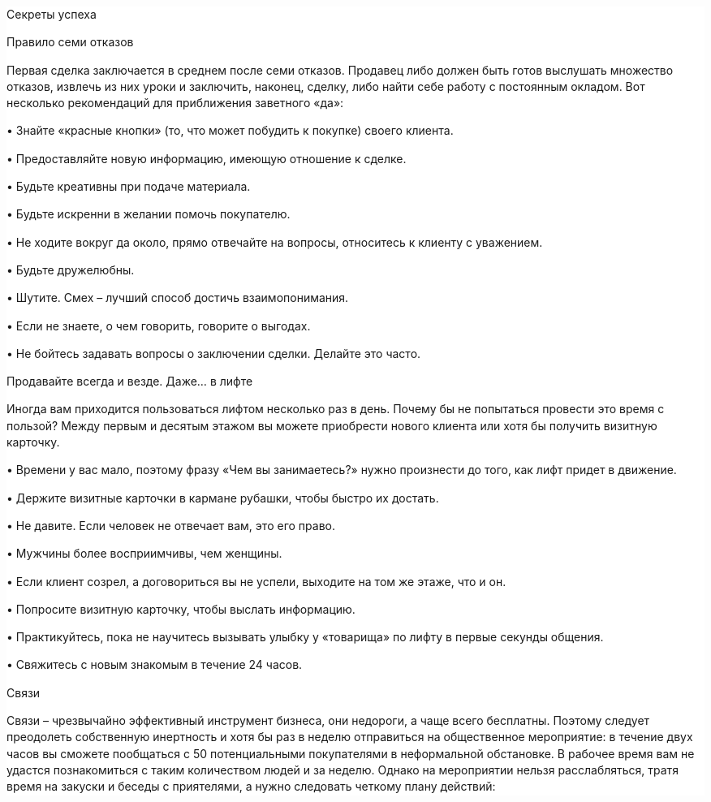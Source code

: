 Секреты успеха

Правило семи отказов

Первая сделка заключается в среднем после семи отказов. Продавец либо
должен быть готов выслушать множество отказов, извлечь из них уроки и
заключить, наконец, сделку, либо найти себе работу с постоянным окладом.
Вот несколько рекомендаций для приближения заветного «да»:

• Знайте «красные кнопки» (то, что может побудить к покупке) своего
клиента.

• Предоставляйте новую информацию, имеющую отношение к сделке.

• Будьте креативны при подаче материала.

• Будьте искренни в желании помочь покупателю.

• Не ходите вокруг да около, прямо отвечайте на вопросы, относитесь к
клиенту с уважением.

• Будьте дружелюбны.

• Шутите. Смех – лучший способ достичь взаимопонимания.

• Если не знаете, о чем говорить, говорите о выгодах.

• Не бойтесь задавать вопросы о заключении сделки. Делайте это часто.

Продавайте всегда и везде. Даже… в лифте

Иногда вам приходится пользоваться лифтом несколько раз в день. Почему
бы не попытаться провести это время с пользой? Между первым и десятым
этажом вы можете приобрести нового клиента или хотя бы получить визитную
карточку.

• Времени у вас мало, поэтому фразу «Чем вы занимаетесь?» нужно
произнести до того, как лифт придет в движение.

• Держите визитные карточки в кармане рубашки, чтобы быстро их достать.

• Не давите. Если человек не отвечает вам, это его право.

• Мужчины более восприимчивы, чем женщины.

• Если клиент созрел, а договориться вы не успели, выходите на том же
этаже, что и он.

• Попросите визитную карточку, чтобы выслать информацию.

• Практикуйтесь, пока не научитесь вызывать улыбку у «товарища» по лифту
в первые секунды общения.

• Свяжитесь с новым знакомым в течение 24 часов.

Связи

Связи – чрезвычайно эффективный инструмент бизнеса, они недороги, а чаще
всего бесплатны. Поэтому следует преодолеть собственную инертность и
хотя бы раз в неделю отправиться на общественное мероприятие: в течение
двух часов вы сможете пообщаться с 50 потенциальными покупателями в
неформальной обстановке. В рабочее время вам не удастся познакомиться с
таким количеством людей и за неделю. Однако на мероприятии нельзя
расслабляться, тратя время на закуски и беседы с приятелями, а нужно
следовать четкому плану действий:
